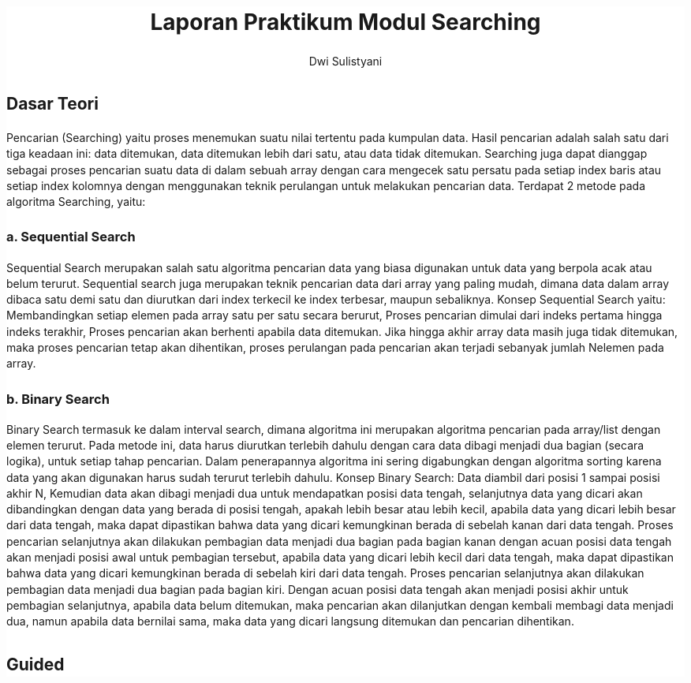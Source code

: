 # <h1 align="center">Laporan Praktikum Modul Searching</h1>
<p align="center">Dwi Sulistyani</p>

## Dasar Teori
Pencarian (Searching) yaitu proses menemukan suatu nilai tertentu
pada kumpulan data. Hasil pencarian adalah salah satu dari tiga keadaan
ini: data ditemukan, data ditemukan lebih dari satu, atau data tidak
ditemukan. Searching juga dapat dianggap sebagai proses pencarian suatu
data di dalam sebuah array dengan cara mengecek satu persatu pada
setiap index baris atau setiap index kolomnya dengan menggunakan teknik
perulangan untuk melakukan pencarian data. Terdapat 2 metode pada
algoritma Searching, yaitu:

### a. Sequential Search
Sequential Search merupakan salah satu algoritma pencarian data
yang biasa digunakan untuk data yang berpola acak atau belum terurut.
Sequential search juga merupakan teknik pencarian data dari array yang
paling mudah, dimana data dalam array dibaca satu demi satu dan
diurutkan dari index terkecil ke index terbesar, maupun sebaliknya. Konsep
Sequential Search yaitu: Membandingkan setiap elemen pada array satu per satu secara berurut, Proses pencarian dimulai dari indeks pertama hingga indeks terakhir, Proses pencarian akan berhenti apabila data ditemukan. Jika hingga akhir array data masih juga tidak ditemukan, maka proses pencarian tetap akan dihentikan, proses perulangan pada pencarian akan terjadi sebanyak jumlah Nelemen pada array.

### b. Binary Search
Binary Search termasuk ke dalam interval search, dimana algoritma ini merupakan algoritma pencarian pada array/list dengan elemen terurut. Pada metode ini, data harus diurutkan terlebih dahulu dengan cara data
dibagi menjadi dua bagian (secara logika), untuk setiap tahap pencarian.
Dalam penerapannya algoritma ini sering digabungkan dengan algoritma sorting karena data yang akan digunakan harus sudah terurut terlebih dahulu. Konsep Binary Search:
Data diambil dari posisi 1 sampai posisi akhir N, Kemudian data akan dibagi menjadi dua untuk mendapatkan posisi data tengah, selanjutnya data yang dicari akan dibandingkan dengan data yang berada di posisi tengah, apakah lebih besar atau lebih kecil, apabila data yang dicari lebih besar dari data tengah, maka dapat dipastikan bahwa data yang dicari kemungkinan berada di sebelah kanan dari data tengah. Proses pencarian selanjutnya akan dilakukan pembagian data menjadi dua bagian pada bagian kanan dengan acuan posisi data tengah akan menjadi posisi awal untuk pembagian tersebut, apabila data yang dicari lebih kecil dari data tengah, maka dapat
dipastikan bahwa data yang dicari kemungkinan berada di sebelah
kiri dari data tengah. Proses pencarian selanjutnya akan dilakukan
pembagian data menjadi dua bagian pada bagian kiri. Dengan acuan posisi data tengah akan menjadi posisi akhir untuk pembagian
selanjutnya, apabila data belum ditemukan, maka pencarian akan dilanjutkan
dengan kembali membagi data menjadi dua, namun apabila data bernilai sama, maka data yang dicari langsung ditemukan dan pencarian dihentikan.

## Guided 
